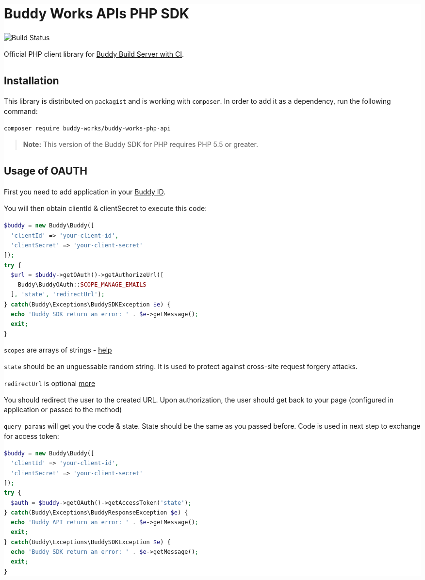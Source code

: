 # Buddy Works APIs PHP SDK
[![Build Status](https://travis-ci.org/buddy-works/buddy-works-php-api.svg?branch=master)](https://travis-ci.org/buddy-works/buddy-works-php-api)

Official PHP client library for [Buddy Build Server with CI](https://buddy.works).

## Installation

This library is distributed on `packagist` and is working with `composer`. In order to add it as a dependency, run the following command:

``` sh
composer require buddy-works/buddy-works-php-api
```

> **Note:** This version of the Buddy SDK for PHP requires PHP 5.5 or greater.
 
## Usage of OAUTH

First you need to add application in your [Buddy ID](https://app.buddy.works/my-apps).

You will then obtain clientId & clientSecret to execute this code:

```php
$buddy = new Buddy\Buddy([
  'clientId' => 'your-client-id',
  'clientSecret' => 'your-client-secret'
]);
try {
  $url = $buddy->getOAuth()->getAuthorizeUrl([
    Buddy\BuddyOAuth::SCOPE_MANAGE_EMAILS
  ], 'state', 'redirectUrl');  
} catch(Buddy\Exceptions\BuddySDKException $e) {
  echo 'Buddy SDK return an error: ' . $e->getMessage();
  exit;
}
```

`scopes` are arrays of strings - [help](https://buddy.works/api/reference/getting-started/oauth#supported-scopes)

`state` should be an unguessable random string. It is used to protect against cross-site request forgery attacks.

`redirectUrl` is optional [more](https://buddy.works/api/reference/getting-started/oauth#web-application-flow)

You should redirect the user to the created URL. Upon authorization, the user should get back to your page (configured in application or passed to the method)

`query params` will get you the code & state. State should be the same as you passed before. Code is used in next step to exchange for access token:

```php
$buddy = new Buddy\Buddy([
  'clientId' => 'your-client-id',
  'clientSecret' => 'your-client-secret'
]);
try {
  $auth = $buddy->getOAuth()->getAccessToken('state');
} catch(Buddy\Exceptions\BuddyResponseException $e) {
  echo 'Buddy API return an error: ' . $e->getMessage();
  exit;
} catch(Buddy\Exceptions\BuddySDKException $e) {
  echo 'Buddy SDK return an error: ' . $e->getMessage();
  exit;
}
```